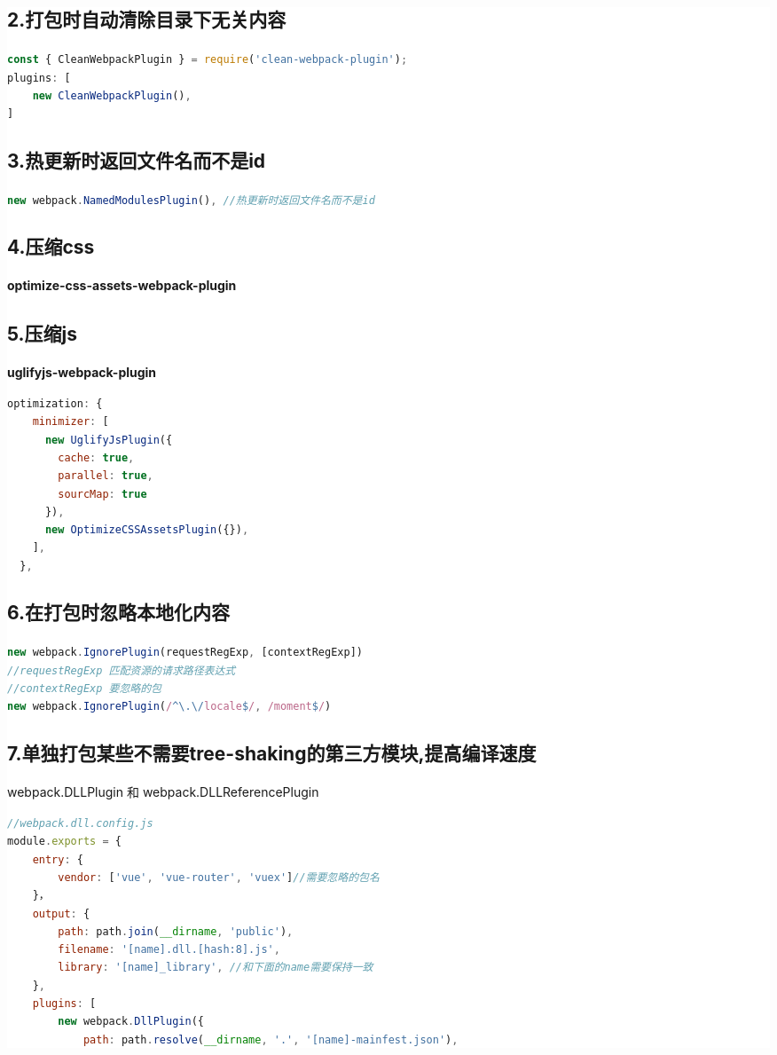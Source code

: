 ## 2.打包时自动清除目录下无关内容

```js
const { CleanWebpackPlugin } = require('clean-webpack-plugin');
plugins: [
   	new CleanWebpackPlugin(),
]
```

## 3.热更新时返回文件名而不是id

```js
new webpack.NamedModulesPlugin(), //热更新时返回文件名而不是id
```

## 4.压缩css

**optimize-css-assets-webpack-plugin**

## 5.压缩js

 **uglifyjs-webpack-plugin**

```js
optimization: {
    minimizer: [
      new UglifyJsPlugin({
        cache: true,
        parallel: true,
        sourcMap: true
      }),
      new OptimizeCSSAssetsPlugin({}),
    ],
  },
```



## 6.在打包时忽略本地化内容

```js
new webpack.IgnorePlugin(requestRegExp, [contextRegExp])
//requestRegExp 匹配资源的请求路径表达式
//contextRegExp 要忽略的包
new webpack.IgnorePlugin(/^\.\/locale$/, /moment$/)
```

## 7.单独打包某些不需要tree-shaking的第三方模块,提高编译速度

webpack.DLLPlugin 和 webpack.DLLReferencePlugin

```js
//webpack.dll.config.js
module.exports = {
    entry: {
		vendor: ['vue', 'vue-router', 'vuex']//需要忽略的包名
    }，
    output: {
		path: path.join(__dirname, 'public'),
        filename: '[name].dll.[hash:8].js',
        library: '[name]_library', //和下面的name需要保持一致
	},
    plugins: [
		new webpack.DllPlugin({
			path: path.resolve(__dirname, '.', '[name]-mainfest.json'),
```